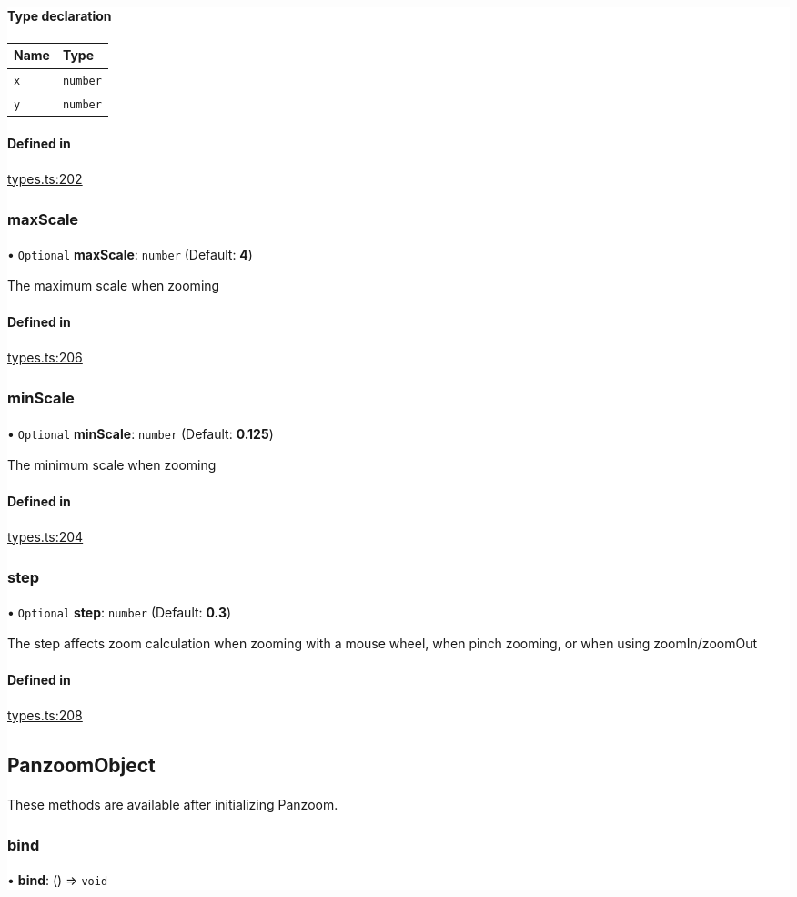#### Type declaration

| Name | Type     |
| :--- | :------- |
| `x`  | `number` |
| `y`  | `number` |

#### Defined in

[types.ts:202](https://github.com/dermitzos/panzoom-getDimensions-fix/blob/5fe7e16/src/types.ts#L202)

### maxScale

• `Optional` **maxScale**: `number` (Default: **4**)

The maximum scale when zooming

#### Defined in

[types.ts:206](https://github.com/dermitzos/panzoom-getDimensions-fix/blob/5fe7e16/src/types.ts#L206)

### minScale

• `Optional` **minScale**: `number` (Default: **0.125**)

The minimum scale when zooming

#### Defined in

[types.ts:204](https://github.com/dermitzos/panzoom-getDimensions-fix/blob/5fe7e16/src/types.ts#L204)

### step

• `Optional` **step**: `number` (Default: **0.3**)

The step affects zoom calculation when zooming with a mouse wheel, when pinch zooming, or when using zoomIn/zoomOut

#### Defined in

[types.ts:208](https://github.com/dermitzos/panzoom-getDimensions-fix/blob/5fe7e16/src/types.ts#L208)

## PanzoomObject

These methods are available after initializing Panzoom.

### bind

• **bind**: () => `void`
